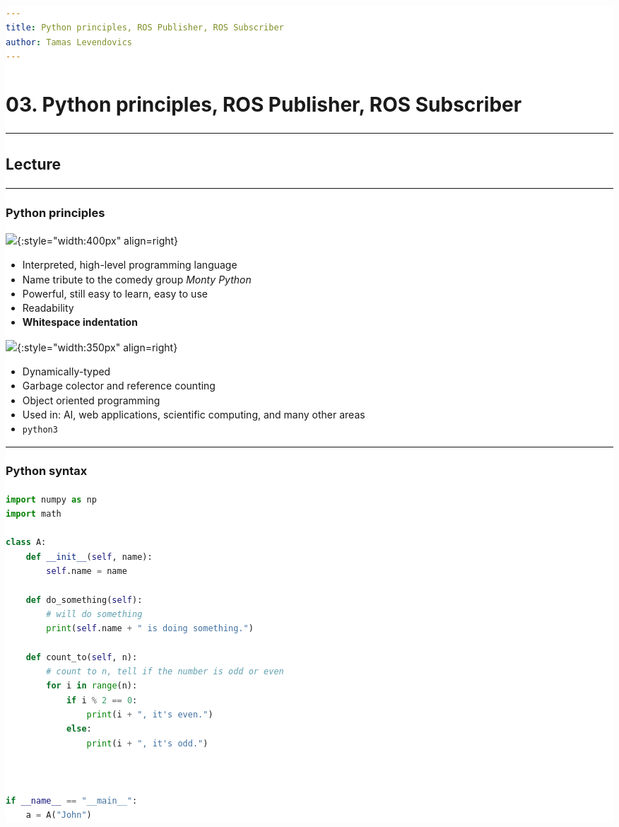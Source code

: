 ```yaml
---
title: Python principles, ROS Publisher, ROS Subscriber
author: Tamas Levendovics
---
```


# 03. Python principles, ROS Publisher, ROS Subscriber


---

## Lecture

--- 


### Python principles


![](https://www.python.org/static/community_logos/python-logo-master-v3-TM-flattened.png){:style="width:400px" align=right}

- Interpreted, high-level programming language
- Name tribute to the comedy group *Monty Python*
- Powerful, still easy to learn, easy to use
- Readability
- **Whitespace indentation**

![](https://readatleicester.files.wordpress.com/2019/05/531b3e8a9e44460422611ae63fd929c25cb815c5.jpg){:style="width:350px" align=right}

- Dynamically-typed
- Garbage colector and reference counting
- Object oriented programming
- Used in: AI, web applications, scientific computing, and many other areas
- `python3`

---

### Python syntax

```python
import numpy as np
import math

class A:
    def __init__(self, name):
        self.name = name

    def do_something(self):
        # will do something
        print(self.name + " is doing something.")

    def count_to(self, n):
        # count to n, tell if the number is odd or even
        for i in range(n):
            if i % 2 == 0:
                print(i + ", it's even.")
            else:
                print(i + ", it's odd.")
        
  

if __name__ == "__main__":
    a = A("John")
```